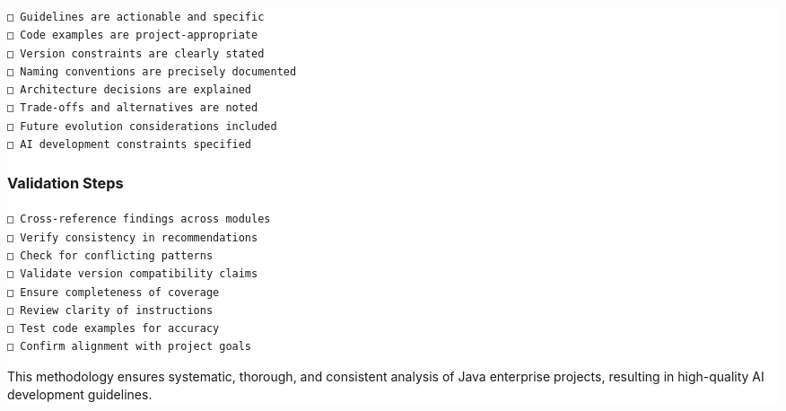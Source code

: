 ```
□ Guidelines are actionable and specific
□ Code examples are project-appropriate
□ Version constraints are clearly stated
□ Naming conventions are precisely documented
□ Architecture decisions are explained
□ Trade-offs and alternatives are noted
□ Future evolution considerations included
□ AI development constraints specified
```

### Validation Steps

```
□ Cross-reference findings across modules
□ Verify consistency in recommendations
□ Check for conflicting patterns
□ Validate version compatibility claims
□ Ensure completeness of coverage
□ Review clarity of instructions
□ Test code examples for accuracy
□ Confirm alignment with project goals
```

This methodology ensures systematic, thorough, and consistent analysis of Java enterprise projects, resulting in high-quality AI development guidelines.
